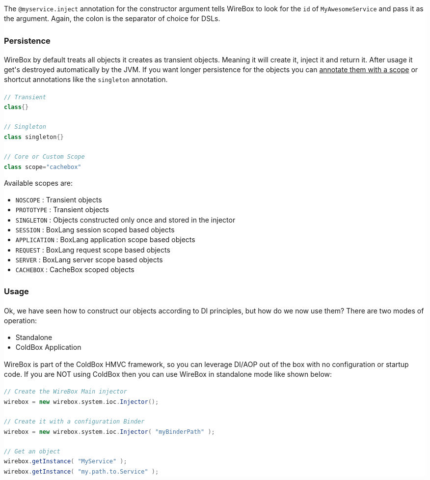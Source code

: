 The `@myservice.inject` annotation for the constructor argument tells WireBox to look for the `id` of `MyAwesomeService` and pass it as the argument. Again, the colon is the separator of choice for DSLs.

### Persistence

WireBox by default treats all objects it creates as transient objects. Meaning it will create it, inject it and return it. After usage it get's destroyed automatically by the JVM. If you want longer persistence for the objects you can [annotate them with a scope](https://wirebox.ortusbooks.com/configuration/component-annotations/persistence-annotations) or shortcut annotations like the `singleton` annotation.

```groovy
// Transient
class{}

// Singleton
class singleton{}

// Core or Custom Scope
class scope="cachebox"
```

Available scopes are:

* `NOSCOPE` : Transient objects
* `PROTOTYPE` : Transient objects
* `SINGLETON` : Objects constructed only once and stored in the injector
* `SESSION` : BoxLang session scoped based objects
* `APPLICATION` : BoxLang application scope based objects
* `REQUEST` : BoxLang request scope based objects
* `SERVER` : BoxLang server scope based objects
* `CACHEBOX` : CacheBox scoped objects

### Usage

Ok, we have seen how to construct our objects according to DI principles, but how do we now use them? There are two modes of operation:

* Standalone
* ColdBox Application

WireBox is part of the ColdBox HMVC framework, so you can leverage DI/AOP out of the box with no configuration or startup code. If you are NOT using ColdBox then you can use WireBox in standalone mode like shown below:

```groovy
// Create the WireBox Main injector
wirebox = new wirebox.system.ioc.Injector();

// Create it with a configuration Binder
wirebox = new wirebox.system.ioc.Injector( "myBinderPath" );

// Get an object
wirebox.getInstance( "MyService" );
wirebox.getInstance( "my.path.to.Service" );
```
